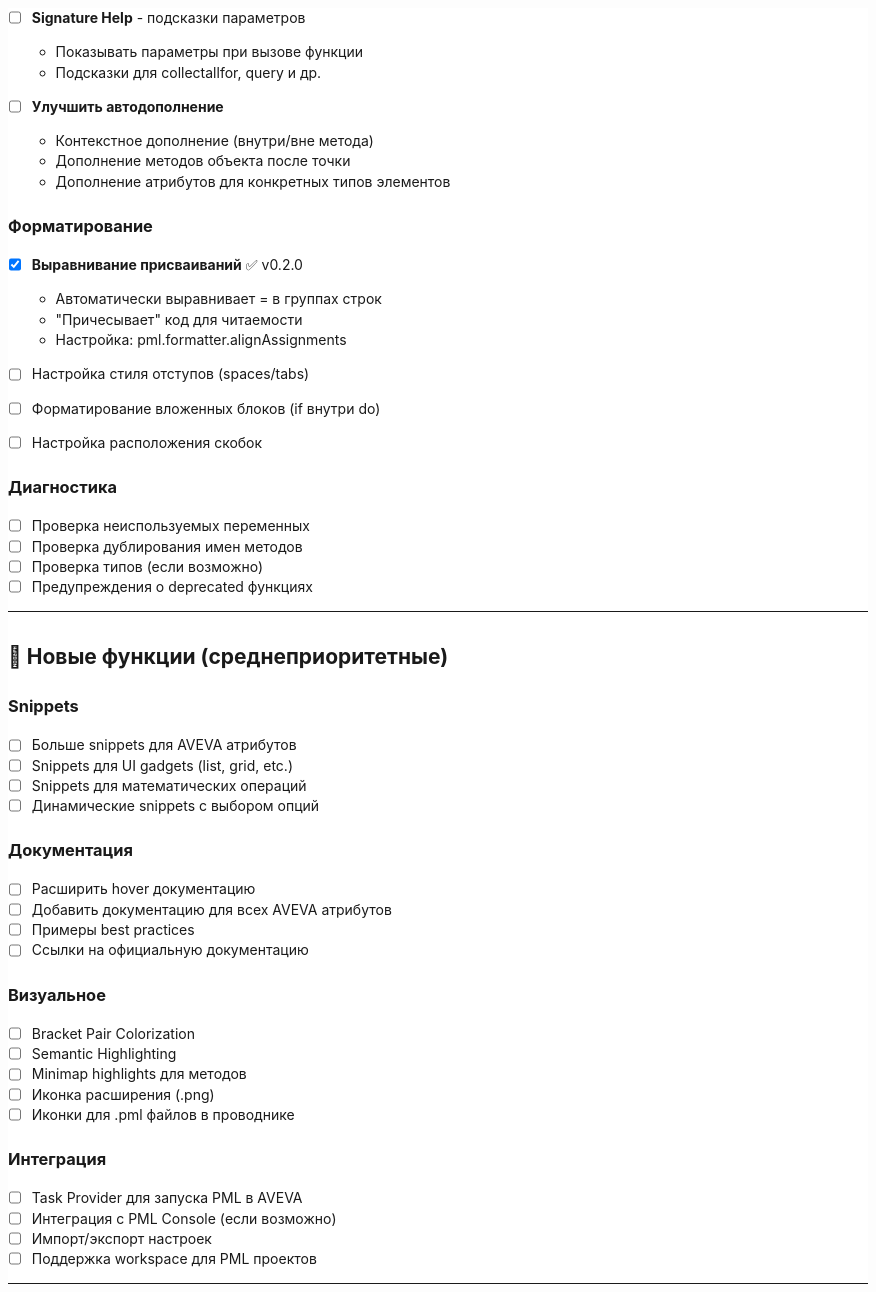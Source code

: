 - [ ] **Signature Help** - подсказки параметров
  - Показывать параметры при вызове функции
  - Подсказки для collectallfor, query и др.
  
- [ ] **Улучшить автодополнение**
  - Контекстное дополнение (внутри/вне метода)
  - Дополнение методов объекта после точки
  - Дополнение атрибутов для конкретных типов элементов

### Форматирование
- [x] **Выравнивание присваиваний** ✅ v0.2.0
  - Автоматически выравнивает = в группах строк
  - "Причесывает" код для читаемости
  - Настройка: pml.formatter.alignAssignments
  
- [ ] Настройка стиля отступов (spaces/tabs)
- [ ] Форматирование вложенных блоков (if внутри do)
- [ ] Настройка расположения скобок

### Диагностика
- [ ] Проверка неиспользуемых переменных
- [ ] Проверка дублирования имен методов
- [ ] Проверка типов (если возможно)
- [ ] Предупреждения о deprecated функциях

---

## 🎯 Новые функции (среднеприоритетные)

### Snippets
- [ ] Больше snippets для AVEVA атрибутов
- [ ] Snippets для UI gadgets (list, grid, etc.)
- [ ] Snippets для математических операций
- [ ] Динамические snippets с выбором опций

### Документация
- [ ] Расширить hover документацию
- [ ] Добавить документацию для всех AVEVA атрибутов
- [ ] Примеры best practices
- [ ] Ссылки на официальную документацию

### Визуальное
- [ ] Bracket Pair Colorization
- [ ] Semantic Highlighting
- [ ] Minimap highlights для методов
- [ ] Иконка расширения (.png)
- [ ] Иконки для .pml файлов в проводнике

### Интеграция
- [ ] Task Provider для запуска PML в AVEVA
- [ ] Интеграция с PML Console (если возможно)
- [ ] Импорт/экспорт настроек
- [ ] Поддержка workspace для PML проектов

---